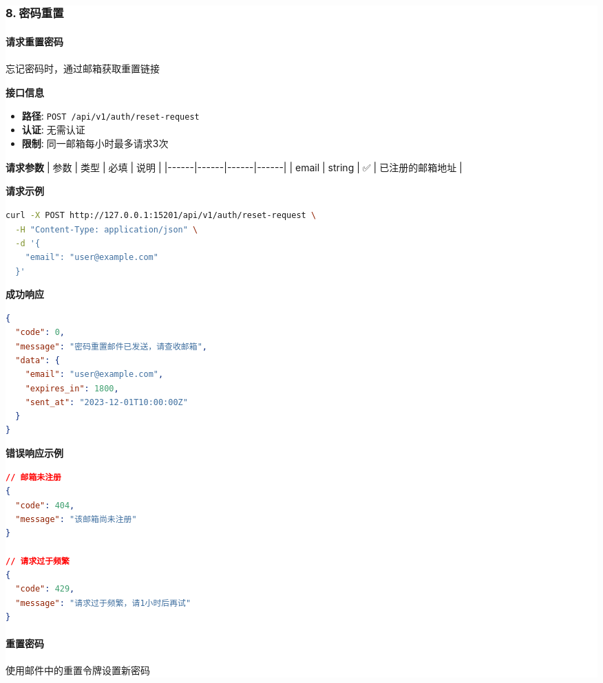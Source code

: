 ### 8. 密码重置

#### 请求重置密码
忘记密码时，通过邮箱获取重置链接

**接口信息**
- **路径**: `POST /api/v1/auth/reset-request`
- **认证**: 无需认证
- **限制**: 同一邮箱每小时最多请求3次

**请求参数**
| 参数 | 类型 | 必填 | 说明 |
|------|------|------|------|
| email | string | ✅ | 已注册的邮箱地址 |

**请求示例**
```bash
curl -X POST http://127.0.0.1:15201/api/v1/auth/reset-request \
  -H "Content-Type: application/json" \
  -d '{
    "email": "user@example.com"
  }'
```

**成功响应**
```json
{
  "code": 0,
  "message": "密码重置邮件已发送，请查收邮箱",
  "data": {
    "email": "user@example.com",
    "expires_in": 1800,
    "sent_at": "2023-12-01T10:00:00Z"
  }
}
```

**错误响应示例**
```json
// 邮箱未注册
{
  "code": 404,
  "message": "该邮箱尚未注册"
}

// 请求过于频繁
{
  "code": 429,
  "message": "请求过于频繁，请1小时后再试"
}
```

#### 重置密码
使用邮件中的重置令牌设置新密码
